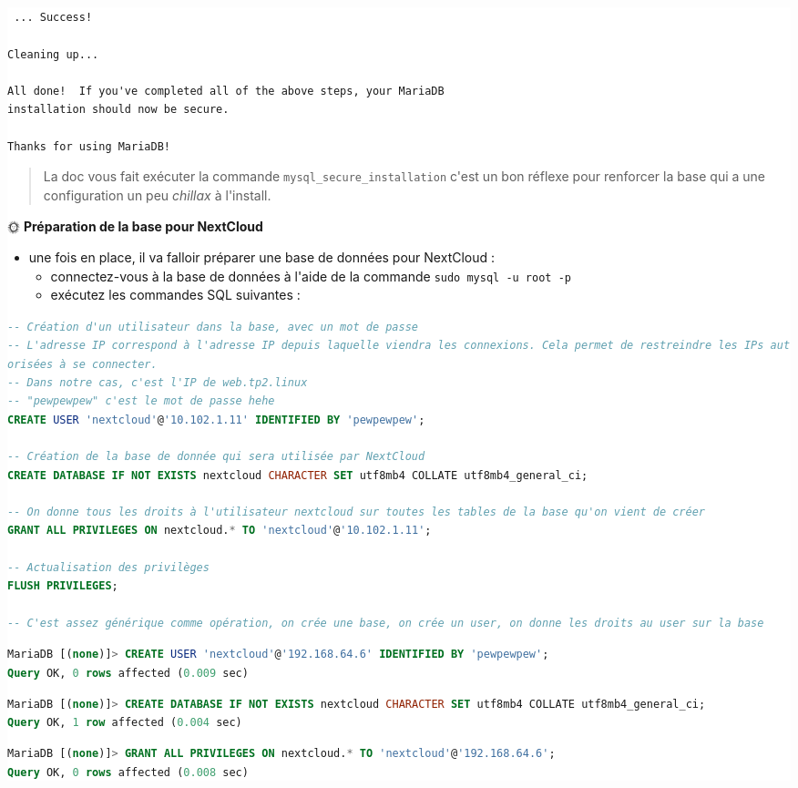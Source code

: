 ```
 ... Success!

Cleaning up...

All done!  If you've completed all of the above steps, your MariaDB
installation should now be secure.

Thanks for using MariaDB!
```

> La doc vous fait exécuter la commande `mysql_secure_installation` c'est un bon réflexe pour renforcer la base qui a une configuration un peu *chillax* à l'install.

🌞 **Préparation de la base pour NextCloud**

- une fois en place, il va falloir préparer une base de données pour NextCloud :
  - connectez-vous à la base de données à l'aide de la commande `sudo mysql -u root -p`
  - exécutez les commandes SQL suivantes :

```sql
-- Création d'un utilisateur dans la base, avec un mot de passe
-- L'adresse IP correspond à l'adresse IP depuis laquelle viendra les connexions. Cela permet de restreindre les IPs autorisées à se connecter.
-- Dans notre cas, c'est l'IP de web.tp2.linux
-- "pewpewpew" c'est le mot de passe hehe
CREATE USER 'nextcloud'@'10.102.1.11' IDENTIFIED BY 'pewpewpew';

-- Création de la base de donnée qui sera utilisée par NextCloud
CREATE DATABASE IF NOT EXISTS nextcloud CHARACTER SET utf8mb4 COLLATE utf8mb4_general_ci;

-- On donne tous les droits à l'utilisateur nextcloud sur toutes les tables de la base qu'on vient de créer
GRANT ALL PRIVILEGES ON nextcloud.* TO 'nextcloud'@'10.102.1.11';

-- Actualisation des privilèges
FLUSH PRIVILEGES;

-- C'est assez générique comme opération, on crée une base, on crée un user, on donne les droits au user sur la base
```

```sql
MariaDB [(none)]> CREATE USER 'nextcloud'@'192.168.64.6' IDENTIFIED BY 'pewpewpew';
Query OK, 0 rows affected (0.009 sec)
```

```sql
MariaDB [(none)]> CREATE DATABASE IF NOT EXISTS nextcloud CHARACTER SET utf8mb4 COLLATE utf8mb4_general_ci;
Query OK, 1 row affected (0.004 sec)
```

```sql
MariaDB [(none)]> GRANT ALL PRIVILEGES ON nextcloud.* TO 'nextcloud'@'192.168.64.6';
Query OK, 0 rows affected (0.008 sec)
```
